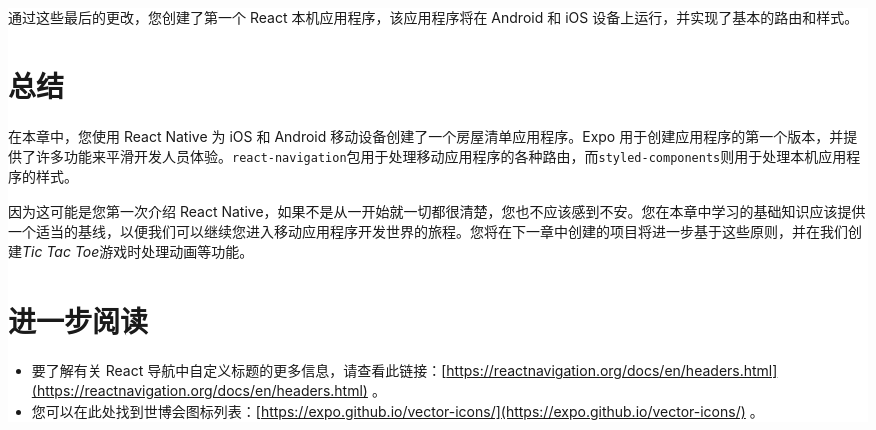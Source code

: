 通过这些最后的更改，您创建了第一个 React 本机应用程序，该应用程序将在 Android 和 iOS 设备上运行，并实现了基本的路由和样式。

# 总结

在本章中，您使用 React Native 为 iOS 和 Android 移动设备创建了一个房屋清单应用程序。Expo 用于创建应用程序的第一个版本，并提供了许多功能来平滑开发人员体验。`react-navigation`包用于处理移动应用程序的各种路由，而`styled-components`则用于处理本机应用程序的样式。

因为这可能是您第一次介绍 React Native，如果不是从一开始就一切都很清楚，您也不应该感到不安。您在本章中学习的基础知识应该提供一个适当的基线，以便我们可以继续您进入移动应用程序开发世界的旅程。您将在下一章中创建的项目将进一步基于这些原则，并在我们创建*Tic Tac Toe*游戏时处理动画等功能。

# 进一步阅读

*   要了解有关 React 导航中自定义标题的更多信息，请查看此链接：[https://reactnavigation.org/docs/en/headers.html](https://reactnavigation.org/docs/en/headers.html) 。
*   您可以在此处找到世博会图标列表：[https://expo.github.io/vector-icons/](https://expo.github.io/vector-icons/) 。